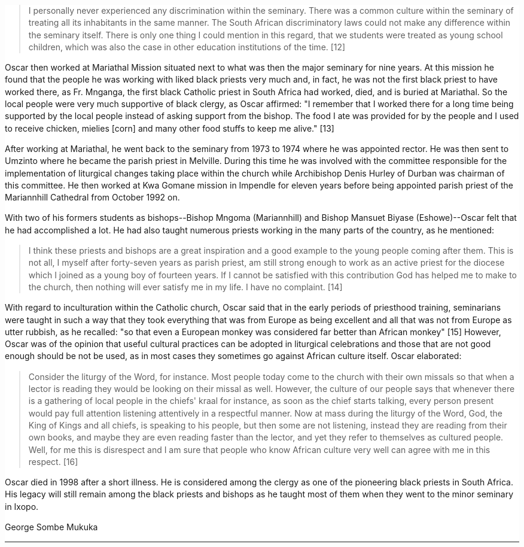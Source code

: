 > I personally never experienced any discrimination within the seminary. There was a common culture within the seminary of treating all its inhabitants in the same manner. The South African discriminatory laws could not make any difference within the seminary itself. There is only one thing I could mention in this regard, that we students were treated as young school children, which was also the case in other education institutions of the time. [12]

Oscar then worked at Mariathal Mission situated next to what was then the major seminary for nine years. At this mission he found that the people he was working with liked black priests very much and, in fact, he was not the first black priest to have worked there, as Fr. Mnganga, the first black Catholic priest in South Africa had worked, died, and is buried at Mariathal. So the local people were very much supportive of black clergy, as Oscar affirmed: "I remember that I worked there for a long time being supported by the local people instead of asking support from the bishop. The food I ate was provided for by the people and I used to receive chicken, mielies [corn] and many other food stuffs to keep me alive." [13]

After working at Mariathal, he went back to the seminary from 1973 to 1974 where he was appointed rector. He was then sent to Umzinto where he became the parish priest in Melville. During this time he was involved with the committee responsible for the implementation of liturgical changes taking place within the church while Archibishop Denis Hurley of Durban was chairman of this committee. He then worked at Kwa Gomane mission in Impendle for eleven years before being appointed parish priest of the Mariannhill Cathedral from October 1992 on.

With two of his formers students as bishops--Bishop Mngoma (Mariannhill) and Bishop Mansuet Biyase (Eshowe)--Oscar felt that he had accomplished a lot. He had also taught numerous priests working in the many parts of the country, as he mentioned:

> I think these priests and bishops are a great inspiration and a good example to the young people coming after them. This is not all, I myself after forty-seven years as parish priest, am still strong enough to work as an active priest for the diocese which I joined as a young boy of fourteen years. If I cannot be satisfied with this contribution God has helped me to make to the church, then nothing will ever satisfy me in my life. I have no complaint. [14]

With regard to inculturation within the Catholic church, Oscar said that in the early periods of priesthood training, seminarians were taught in such a way that they took everything that was from Europe as being excellent and all that was not from Europe as utter rubbish, as he recalled: "so that even a European monkey was considered far better than African monkey" [15] However, Oscar was of the opinion that useful cultural practices can be adopted in liturgical celebrations and those that are not good enough should be not be used, as in most cases they sometimes go against African culture itself. Oscar elaborated:

> Consider the liturgy of the Word, for instance. Most people today come to the  church with their own missals so that when a lector is reading they would be looking on their missal as well. However, the culture of our people says that whenever there is a gathering of local people in the chiefs' kraal for instance, as soon as the chief starts talking, every person present would pay full attention listening attentively in a respectful manner. Now at mass during the liturgy of the  Word, God, the King of Kings and all chiefs, is speaking to his people, but then some are not listening, instead they are reading from their own books, and maybe they are even reading faster than the lector, and yet they refer to themselves as cultured people. Well, for me this is disrespect and I am sure that people who know African culture very well can agree with me in this respect. [16]

Oscar died in 1998 after a short illness. He is considered among the clergy as one of the pioneering black priests in South Africa. His legacy will still remain among the black priests and bishops as he taught most of them when they went to the minor seminary in Ixopo.

George Sombe Mukuka

---